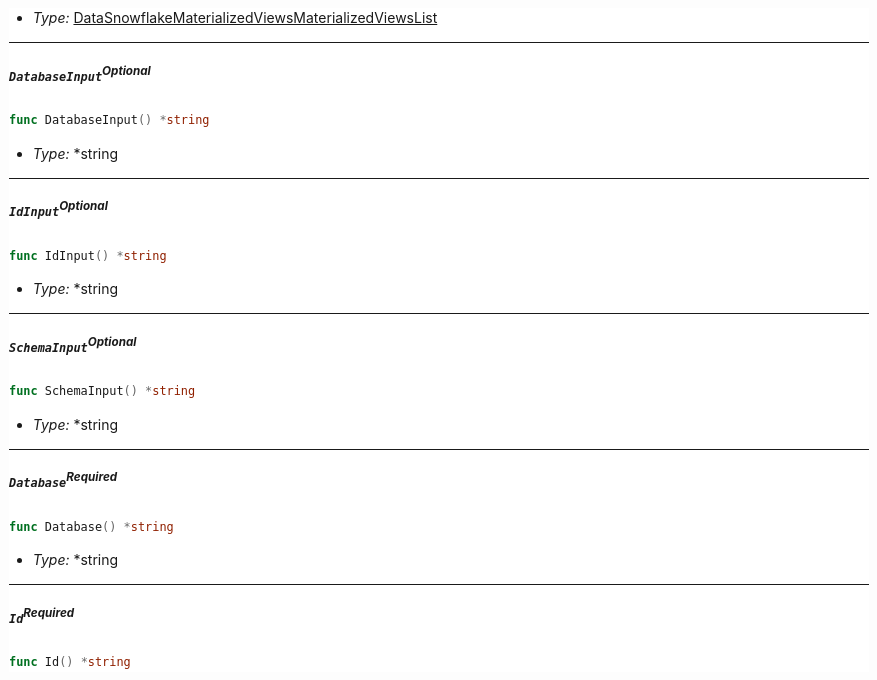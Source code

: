 - *Type:* <a href="#@cdktf/provider-snowflake.dataSnowflakeMaterializedViews.DataSnowflakeMaterializedViewsMaterializedViewsList">DataSnowflakeMaterializedViewsMaterializedViewsList</a>

---

##### `DatabaseInput`<sup>Optional</sup> <a name="DatabaseInput" id="@cdktf/provider-snowflake.dataSnowflakeMaterializedViews.DataSnowflakeMaterializedViews.property.databaseInput"></a>

```go
func DatabaseInput() *string
```

- *Type:* *string

---

##### `IdInput`<sup>Optional</sup> <a name="IdInput" id="@cdktf/provider-snowflake.dataSnowflakeMaterializedViews.DataSnowflakeMaterializedViews.property.idInput"></a>

```go
func IdInput() *string
```

- *Type:* *string

---

##### `SchemaInput`<sup>Optional</sup> <a name="SchemaInput" id="@cdktf/provider-snowflake.dataSnowflakeMaterializedViews.DataSnowflakeMaterializedViews.property.schemaInput"></a>

```go
func SchemaInput() *string
```

- *Type:* *string

---

##### `Database`<sup>Required</sup> <a name="Database" id="@cdktf/provider-snowflake.dataSnowflakeMaterializedViews.DataSnowflakeMaterializedViews.property.database"></a>

```go
func Database() *string
```

- *Type:* *string

---

##### `Id`<sup>Required</sup> <a name="Id" id="@cdktf/provider-snowflake.dataSnowflakeMaterializedViews.DataSnowflakeMaterializedViews.property.id"></a>

```go
func Id() *string
```

